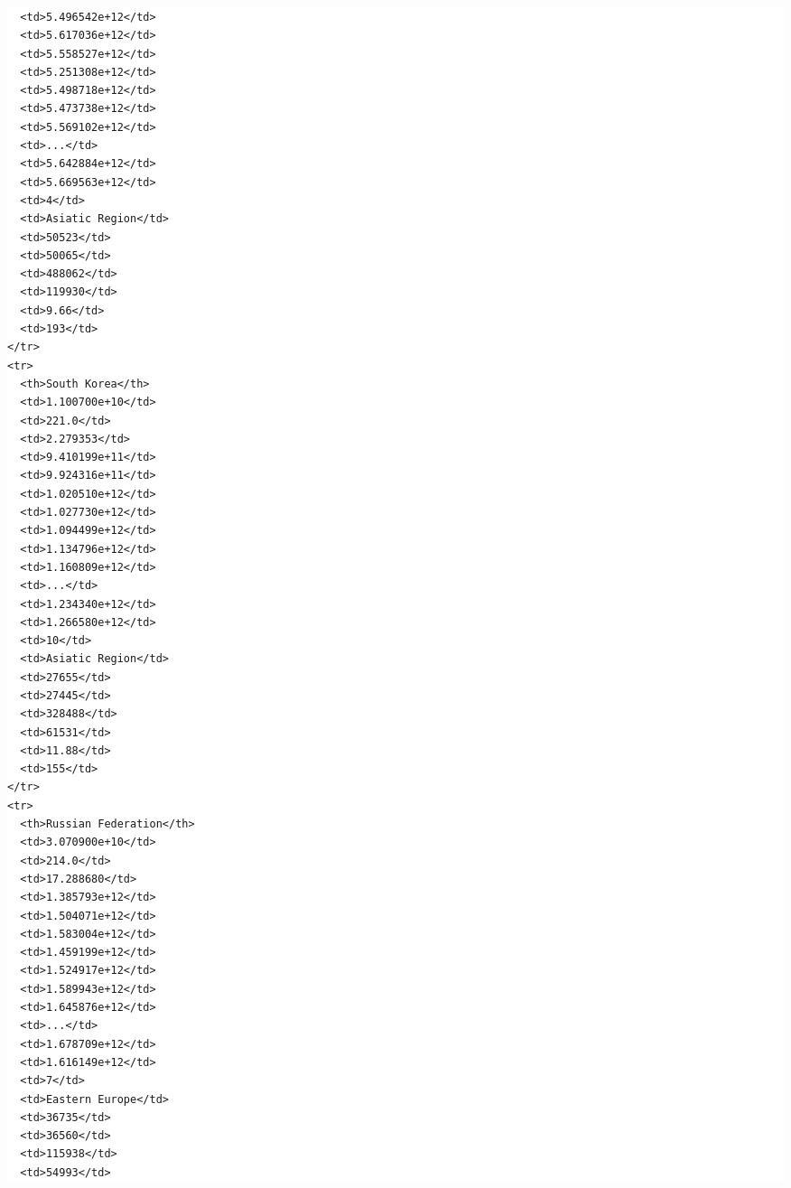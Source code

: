       <td>5.496542e+12</td>
      <td>5.617036e+12</td>
      <td>5.558527e+12</td>
      <td>5.251308e+12</td>
      <td>5.498718e+12</td>
      <td>5.473738e+12</td>
      <td>5.569102e+12</td>
      <td>...</td>
      <td>5.642884e+12</td>
      <td>5.669563e+12</td>
      <td>4</td>
      <td>Asiatic Region</td>
      <td>50523</td>
      <td>50065</td>
      <td>488062</td>
      <td>119930</td>
      <td>9.66</td>
      <td>193</td>
    </tr>
    <tr>
      <th>South Korea</th>
      <td>1.100700e+10</td>
      <td>221.0</td>
      <td>2.279353</td>
      <td>9.410199e+11</td>
      <td>9.924316e+11</td>
      <td>1.020510e+12</td>
      <td>1.027730e+12</td>
      <td>1.094499e+12</td>
      <td>1.134796e+12</td>
      <td>1.160809e+12</td>
      <td>...</td>
      <td>1.234340e+12</td>
      <td>1.266580e+12</td>
      <td>10</td>
      <td>Asiatic Region</td>
      <td>27655</td>
      <td>27445</td>
      <td>328488</td>
      <td>61531</td>
      <td>11.88</td>
      <td>155</td>
    </tr>
    <tr>
      <th>Russian Federation</th>
      <td>3.070900e+10</td>
      <td>214.0</td>
      <td>17.288680</td>
      <td>1.385793e+12</td>
      <td>1.504071e+12</td>
      <td>1.583004e+12</td>
      <td>1.459199e+12</td>
      <td>1.524917e+12</td>
      <td>1.589943e+12</td>
      <td>1.645876e+12</td>
      <td>...</td>
      <td>1.678709e+12</td>
      <td>1.616149e+12</td>
      <td>7</td>
      <td>Eastern Europe</td>
      <td>36735</td>
      <td>36560</td>
      <td>115938</td>
      <td>54993</td>